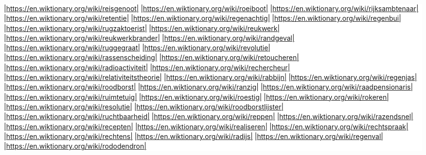 |https://en.wiktionary.org/wiki/reisgenoot|
|https://en.wiktionary.org/wiki/roeiboot|
|https://en.wiktionary.org/wiki/rijksambtenaar|
|https://en.wiktionary.org/wiki/retentie|
|https://en.wiktionary.org/wiki/regenachtig|
|https://en.wiktionary.org/wiki/regenbui|
|https://en.wiktionary.org/wiki/rugzaktoerist|
|https://en.wiktionary.org/wiki/reukwerk|
|https://en.wiktionary.org/wiki/reukwerkbrander|
|https://en.wiktionary.org/wiki/randgeval|
|https://en.wiktionary.org/wiki/ruggegraat|
|https://en.wiktionary.org/wiki/revolutie|
|https://en.wiktionary.org/wiki/rassenscheiding|
|https://en.wiktionary.org/wiki/retoucheren|
|https://en.wiktionary.org/wiki/radioactiviteit|
|https://en.wiktionary.org/wiki/rechercheur|
|https://en.wiktionary.org/wiki/relativiteitstheorie|
|https://en.wiktionary.org/wiki/rabbijn|
|https://en.wiktionary.org/wiki/regenjas|
|https://en.wiktionary.org/wiki/roodborst|
|https://en.wiktionary.org/wiki/ranzig|
|https://en.wiktionary.org/wiki/raadpensionaris|
|https://en.wiktionary.org/wiki/ruimtetuig|
|https://en.wiktionary.org/wiki/roestig|
|https://en.wiktionary.org/wiki/rokeren|
|https://en.wiktionary.org/wiki/resolutie|
|https://en.wiktionary.org/wiki/roodborstlijster|
|https://en.wiktionary.org/wiki/ruchtbaarheid|
|https://en.wiktionary.org/wiki/reppen|
|https://en.wiktionary.org/wiki/razendsnel|
|https://en.wiktionary.org/wiki/recepten|
|https://en.wiktionary.org/wiki/realiseren|
|https://en.wiktionary.org/wiki/rechtspraak|
|https://en.wiktionary.org/wiki/rechtens|
|https://en.wiktionary.org/wiki/radijs|
|https://en.wiktionary.org/wiki/regenval|
|https://en.wiktionary.org/wiki/rododendron|